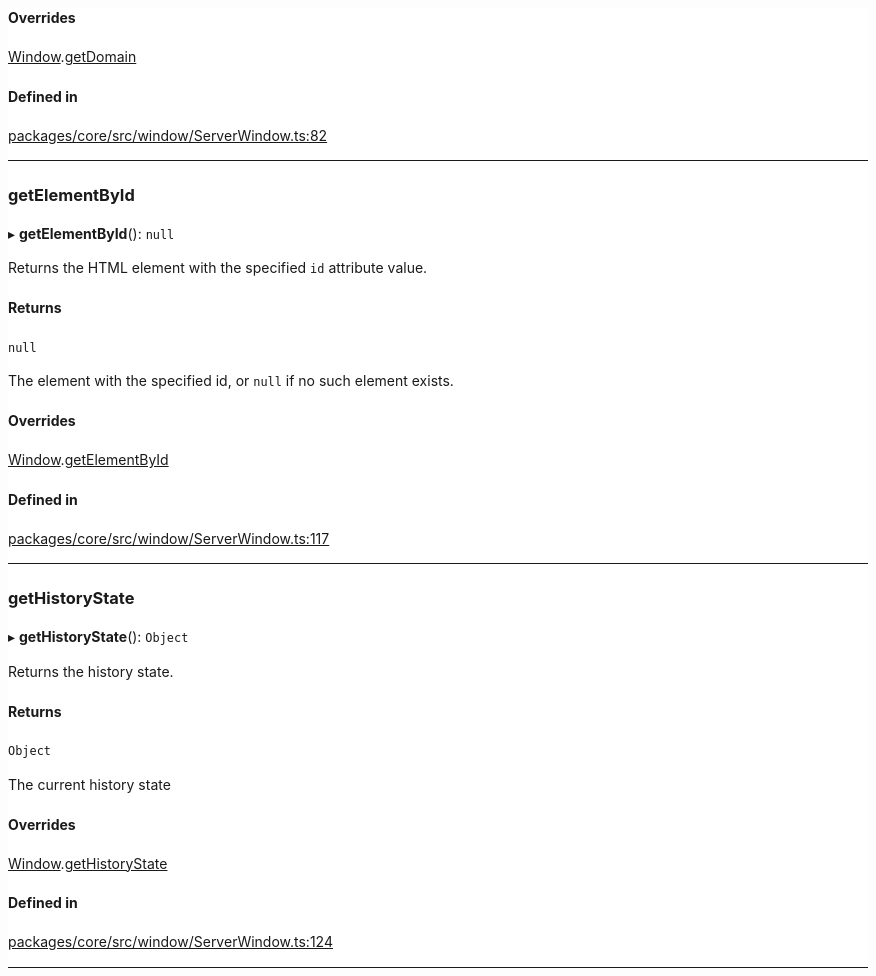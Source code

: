 #### Overrides

[Window](Window.md).[getDomain](Window.md#getdomain)

#### Defined in

[packages/core/src/window/ServerWindow.ts:82](https://github.com/seznam/ima/blob/16487954/packages/core/src/window/ServerWindow.ts#L82)

___

### getElementById

▸ **getElementById**(): ``null``

Returns the HTML element with the specified `id` attribute value.

#### Returns

``null``

The element with the specified id, or
        `null` if no such element exists.

#### Overrides

[Window](Window.md).[getElementById](Window.md#getelementbyid)

#### Defined in

[packages/core/src/window/ServerWindow.ts:117](https://github.com/seznam/ima/blob/16487954/packages/core/src/window/ServerWindow.ts#L117)

___

### getHistoryState

▸ **getHistoryState**(): `Object`

Returns the history state.

#### Returns

`Object`

The current history state

#### Overrides

[Window](Window.md).[getHistoryState](Window.md#gethistorystate)

#### Defined in

[packages/core/src/window/ServerWindow.ts:124](https://github.com/seznam/ima/blob/16487954/packages/core/src/window/ServerWindow.ts#L124)

___
